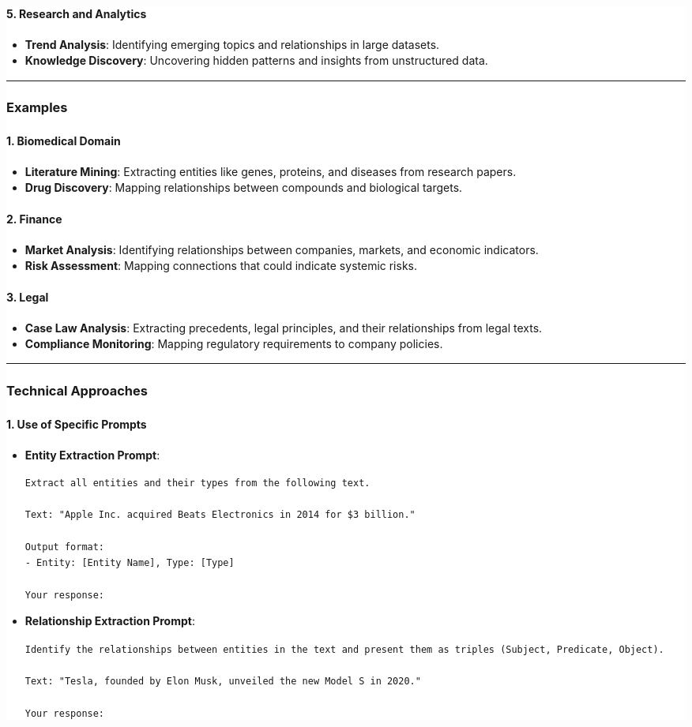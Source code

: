#### **5. Research and Analytics**

- **Trend Analysis**: Identifying emerging topics and relationships in large datasets.
- **Knowledge Discovery**: Uncovering hidden patterns and insights from unstructured data.

---

### **Examples**

#### **1. Biomedical Domain**

- **Literature Mining**: Extracting entities like genes, proteins, and diseases from research papers.
- **Drug Discovery**: Mapping relationships between compounds and biological targets.

#### **2. Finance**

- **Market Analysis**: Identifying relationships between companies, markets, and economic indicators.
- **Risk Assessment**: Mapping connections that could indicate systemic risks.

#### **3. Legal**

- **Case Law Analysis**: Extracting precedents, legal principles, and their relationships from legal texts.
- **Compliance Monitoring**: Mapping regulatory requirements to company policies.

---

### **Technical Approaches**

#### **1. Use of Specific Prompts**

- **Entity Extraction Prompt**:

  ```
  Extract all entities and their types from the following text.

  Text: "Apple Inc. acquired Beats Electronics in 2014 for $3 billion."

  Output format:
  - Entity: [Entity Name], Type: [Type]

  Your response:
  ```

- **Relationship Extraction Prompt**:

  ```
  Identify the relationships between entities in the text and present them as triples (Subject, Predicate, Object).

  Text: "Tesla, founded by Elon Musk, unveiled the new Model S in 2020."

  Your response:
  ```
